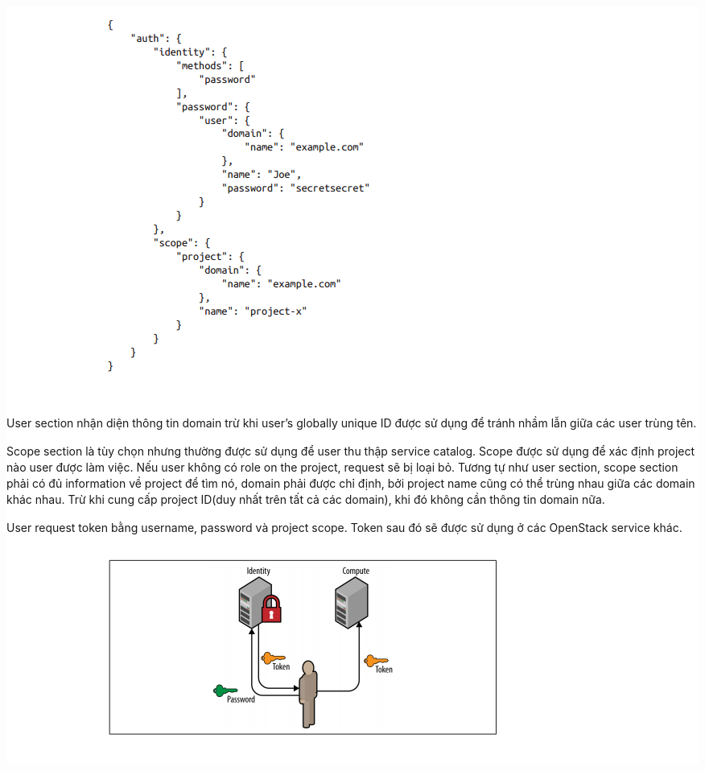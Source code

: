 ![](../images/keystone-password.png)

User section nhận diện thông tin domain trừ khi user’s globally unique ID được sử dụng để tránh nhầm lẫn giữa các user trùng tên.

Scope section là tùy chọn nhưng thường được sử dụng để user thu thập service catalog. Scope được sử dụng để xác định project nào user được làm việc. Nếu user không có role on the project, request sẽ bị loại bỏ. Tương tự như user section, scope section phải có đủ information về project để tìm nó, domain phải được chỉ định, bởi project name cũng có thể trùng nhau giữa các domain khác nhau. Trừ khi cung cấp project ID(duy nhất trên tất cả các domain), khi đó không cần thông tin domain nữa.

User request token bằng username, password và project scope. Token sau đó sẽ được sử dụng ở các OpenStack service khác.

![](../images/keystone-password-2.png)
